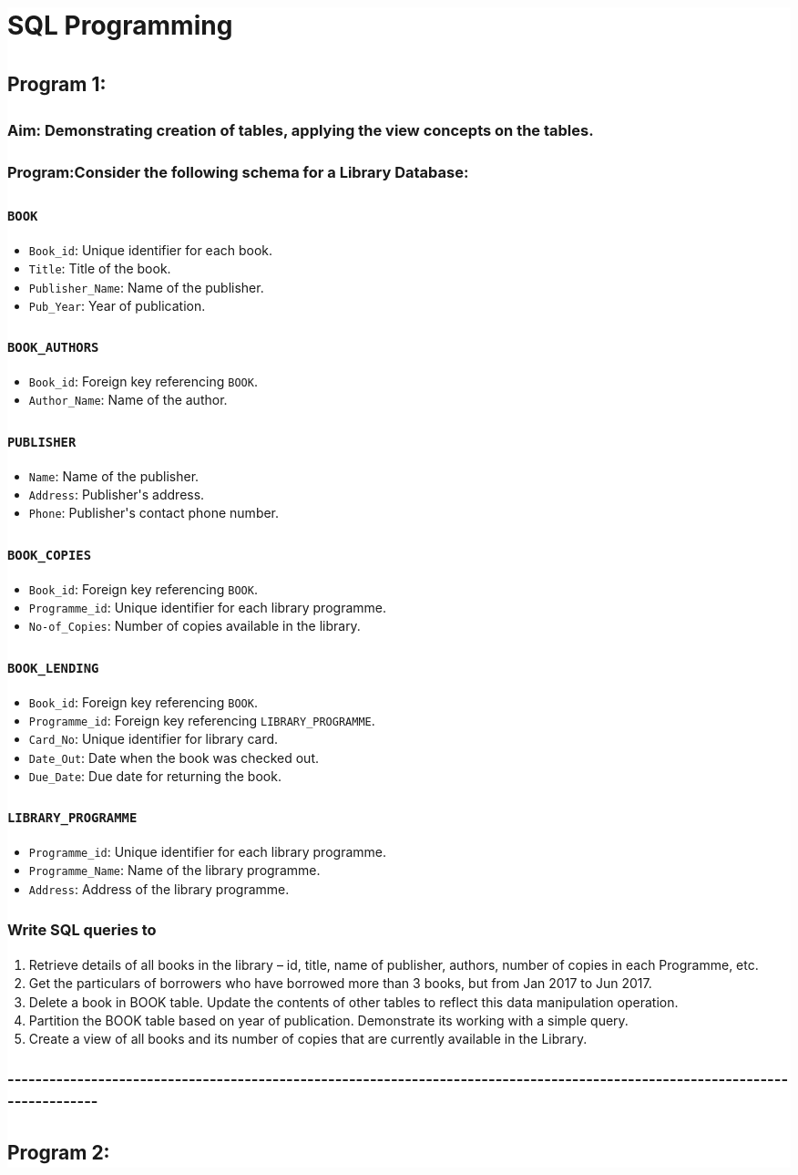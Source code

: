# SQL Programming
                                                                                             
## Program 1:

### Aim: Demonstrating creation of tables, applying the view concepts on the tables.

### Program:Consider the following schema for a Library Database:

### `BOOK`
- `Book_id`: Unique identifier for each book.
- `Title`: Title of the book.
- `Publisher_Name`: Name of the publisher.
- `Pub_Year`: Year of publication.
### `BOOK_AUTHORS`
- `Book_id`: Foreign key referencing `BOOK`.
- `Author_Name`: Name of the author.

### `PUBLISHER`
- `Name`: Name of the publisher.
- `Address`: Publisher's address.
- `Phone`: Publisher's contact phone number.

### `BOOK_COPIES`
- `Book_id`: Foreign key referencing `BOOK`.
- `Programme_id`: Unique identifier for each library programme.
- `No-of_Copies`: Number of copies available in the library.

### `BOOK_LENDING`
- `Book_id`: Foreign key referencing `BOOK`.
- `Programme_id`: Foreign key referencing `LIBRARY_PROGRAMME`.
- `Card_No`: Unique identifier for library card.
- `Date_Out`: Date when the book was checked out.
- `Due_Date`: Due date for returning the book.
### `LIBRARY_PROGRAMME`
- `Programme_id`: Unique identifier for each library programme.
- `Programme_Name`: Name of the library programme.
- `Address`: Address of the library programme.

 
 ### Write SQL queries to
 1. Retrieve details of all books in the library – id, title, name of publisher, authors, number of
copies in each Programme, etc.
 2. Get the particulars of borrowers who have borrowed more than 3 books, but
from Jan 2017 to Jun 2017.
 3. Delete a book in BOOK table. Update the contents of other tables to reflect this
data manipulation operation.
 4. Partition the BOOK table based on year of publication. Demonstrate its working
with a simple query.
 5. Create a view of all books and its number of copies that are currently available in
the Library.
### -----------------------------------------------------------------------------------------------------------------------------
## Program 2:
